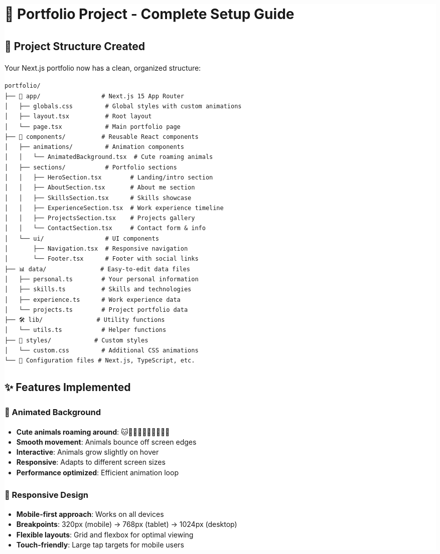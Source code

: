 # 🎨 Portfolio Project - Complete Setup Guide

## 📁 Project Structure Created

Your Next.js portfolio now has a clean, organized structure:

```
portfolio/
├── 📱 app/                 # Next.js 15 App Router
│   ├── globals.css         # Global styles with custom animations
│   ├── layout.tsx          # Root layout
│   └── page.tsx            # Main portfolio page
├── 🧩 components/          # Reusable React components
│   ├── animations/         # Animation components
│   │   └── AnimatedBackground.tsx  # Cute roaming animals
│   ├── sections/           # Portfolio sections
│   │   ├── HeroSection.tsx        # Landing/intro section
│   │   ├── AboutSection.tsx       # About me section
│   │   ├── SkillsSection.tsx      # Skills showcase
│   │   ├── ExperienceSection.tsx  # Work experience timeline
│   │   ├── ProjectsSection.tsx    # Projects gallery
│   │   └── ContactSection.tsx     # Contact form & info
│   └── ui/                 # UI components
│       ├── Navigation.tsx  # Responsive navigation
│       └── Footer.tsx      # Footer with social links
├── 📊 data/               # Easy-to-edit data files
│   ├── personal.ts        # Your personal information
│   ├── skills.ts          # Skills and technologies
│   ├── experience.ts      # Work experience data
│   └── projects.ts        # Project portfolio data
├── 🛠️ lib/               # Utility functions
│   └── utils.ts           # Helper functions
├── 🎨 styles/            # Custom styles
│   └── custom.css         # Additional CSS animations
└── 📄 Configuration files # Next.js, TypeScript, etc.
```

## ✨ Features Implemented

### 🦊 Animated Background
- **Cute animals roaming around**: 🐱🐶🐰🐻🐼🦊🐨🐸🐹🐧
- **Smooth movement**: Animals bounce off screen edges
- **Interactive**: Animals grow slightly on hover
- **Responsive**: Adapts to different screen sizes
- **Performance optimized**: Efficient animation loop

### 📱 Responsive Design
- **Mobile-first approach**: Works on all devices
- **Breakpoints**: 320px (mobile) → 768px (tablet) → 1024px (desktop)
- **Flexible layouts**: Grid and flexbox for optimal viewing
- **Touch-friendly**: Large tap targets for mobile users
